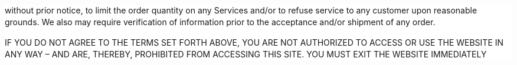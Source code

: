 without prior notice, to limit the order quantity on any Services and/or
to refuse service to any customer upon reasonable grounds. We also may
require verification of information prior to the acceptance and/or
shipment of any order.

IF YOU DO NOT AGREE TO THE TERMS SET FORTH ABOVE, YOU ARE NOT AUTHORIZED
TO ACCESS OR USE THE WEBSITE IN ANY WAY – AND ARE, THEREBY, PROHIBITED
FROM ACCESSING THIS SITE. YOU MUST EXIT THE WEBSITE IMMEDIATELY
